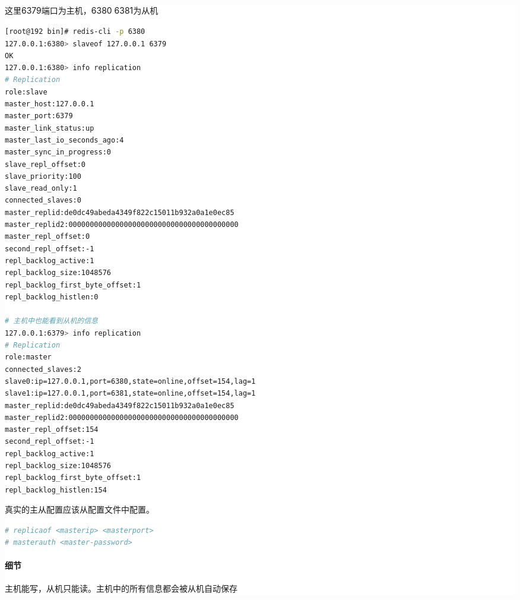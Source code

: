 这里6379端口为主机，6380 6381为从机

```bash
[root@192 bin]# redis-cli -p 6380
127.0.0.1:6380> slaveof 127.0.0.1 6379
OK
127.0.0.1:6380> info replication
# Replication
role:slave
master_host:127.0.0.1
master_port:6379
master_link_status:up
master_last_io_seconds_ago:4
master_sync_in_progress:0
slave_repl_offset:0
slave_priority:100
slave_read_only:1
connected_slaves:0
master_replid:de0dc49abeda4349f822c15011b932a0a1e0ec85
master_replid2:0000000000000000000000000000000000000000
master_repl_offset:0
second_repl_offset:-1
repl_backlog_active:1
repl_backlog_size:1048576
repl_backlog_first_byte_offset:1
repl_backlog_histlen:0

# 主机中也能看到从机的信息
127.0.0.1:6379> info replication
# Replication
role:master
connected_slaves:2
slave0:ip=127.0.0.1,port=6380,state=online,offset=154,lag=1
slave1:ip=127.0.0.1,port=6381,state=online,offset=154,lag=1
master_replid:de0dc49abeda4349f822c15011b932a0a1e0ec85
master_replid2:0000000000000000000000000000000000000000
master_repl_offset:154
second_repl_offset:-1
repl_backlog_active:1
repl_backlog_size:1048576
repl_backlog_first_byte_offset:1
repl_backlog_histlen:154
```

真实的主从配置应该从配置文件中配置。
```bash
# replicaof <masterip> <masterport>
# masterauth <master-password>
```

#### 细节
主机能写，从机只能读。主机中的所有信息都会被从机自动保存
